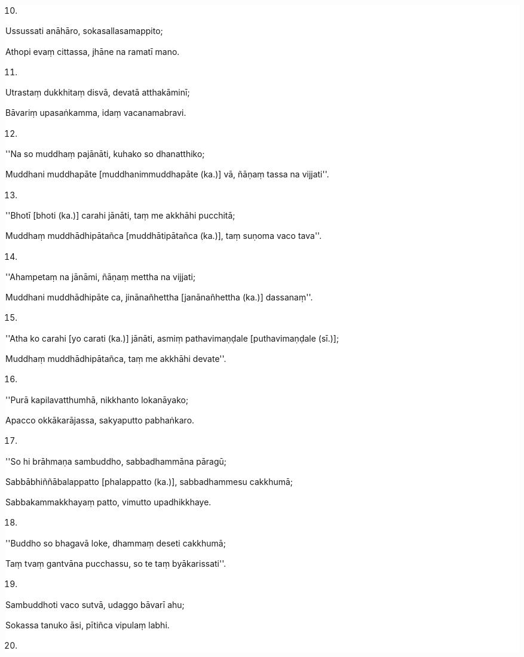 10.

Ussussati anāhāro, sokasallasamappito;

Athopi evaṃ cittassa, jhāne na ramatī mano.

11.

Utrastaṃ dukkhitaṃ disvā, devatā atthakāminī;

Bāvariṃ upasaṅkamma, idaṃ vacanamabravi.

12.

''Na so muddhaṃ pajānāti, kuhako so dhanatthiko;

Muddhani muddhapāte [muddhanimmuddhapāte (ka.)] vā, ñāṇaṃ tassa na vijjati''.

13.

''Bhotī [bhoti (ka.)] carahi jānāti, taṃ me akkhāhi pucchitā;

Muddhaṃ muddhādhipātañca [muddhātipātañca (ka.)], taṃ suṇoma vaco tava''.

14.

''Ahampetaṃ na jānāmi, ñāṇaṃ mettha na vijjati;

Muddhani muddhādhipāte ca, jinānañhettha [janānañhettha (ka.)] dassanaṃ''.

15.

''Atha ko carahi [yo carati (ka.)] jānāti, asmiṃ pathavimaṇḍale [puthavimaṇḍale
(sī.)];

Muddhaṃ muddhādhipātañca, taṃ me akkhāhi devate''.

16.

''Purā kapilavatthumhā, nikkhanto lokanāyako;

Apacco okkākarājassa, sakyaputto pabhaṅkaro.

17.

''So hi brāhmaṇa sambuddho, sabbadhammāna pāragū;

Sabbābhiññābalappatto [phalappatto (ka.)], sabbadhammesu cakkhumā;

Sabbakammakkhayaṃ patto, vimutto upadhikkhaye.

18.

''Buddho so bhagavā loke, dhammaṃ deseti cakkhumā;

Taṃ tvaṃ gantvāna pucchassu, so te taṃ byākarissati''.

19.

Sambuddhoti vaco sutvā, udaggo bāvarī ahu;

Sokassa tanuko āsi, pītiñca vipulaṃ labhi.

20.
